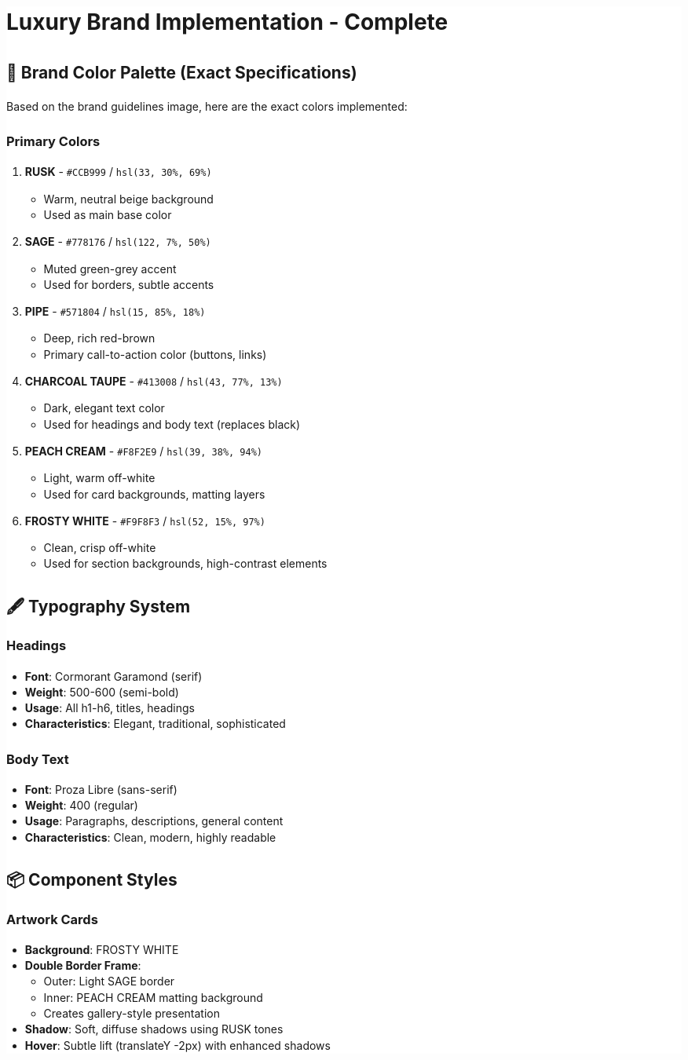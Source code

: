 # Luxury Brand Implementation - Complete

## 🎨 Brand Color Palette (Exact Specifications)

Based on the brand guidelines image, here are the exact colors implemented:

### Primary Colors
1. **RUSK** - `#CCB999` / `hsl(33, 30%, 69%)`
   - Warm, neutral beige background
   - Used as main base color

2. **SAGE** - `#778176` / `hsl(122, 7%, 50%)`
   - Muted green-grey accent
   - Used for borders, subtle accents

3. **PIPE** - `#571804` / `hsl(15, 85%, 18%)`
   - Deep, rich red-brown
   - Primary call-to-action color (buttons, links)

4. **CHARCOAL TAUPE** - `#413008` / `hsl(43, 77%, 13%)`
   - Dark, elegant text color
   - Used for headings and body text (replaces black)

5. **PEACH CREAM** - `#F8F2E9` / `hsl(39, 38%, 94%)`
   - Light, warm off-white
   - Used for card backgrounds, matting layers

6. **FROSTY WHITE** - `#F9F8F3` / `hsl(52, 15%, 97%)`
   - Clean, crisp off-white
   - Used for section backgrounds, high-contrast elements

## 🖋️ Typography System

### Headings
- **Font**: Cormorant Garamond (serif)
- **Weight**: 500-600 (semi-bold)
- **Usage**: All h1-h6, titles, headings
- **Characteristics**: Elegant, traditional, sophisticated

### Body Text
- **Font**: Proza Libre (sans-serif)
- **Weight**: 400 (regular)
- **Usage**: Paragraphs, descriptions, general content
- **Characteristics**: Clean, modern, highly readable

## 📦 Component Styles

### Artwork Cards
- **Background**: FROSTY WHITE
- **Double Border Frame**: 
  - Outer: Light SAGE border
  - Inner: PEACH CREAM matting background
  - Creates gallery-style presentation
- **Shadow**: Soft, diffuse shadows using RUSK tones
- **Hover**: Subtle lift (translateY -2px) with enhanced shadows
